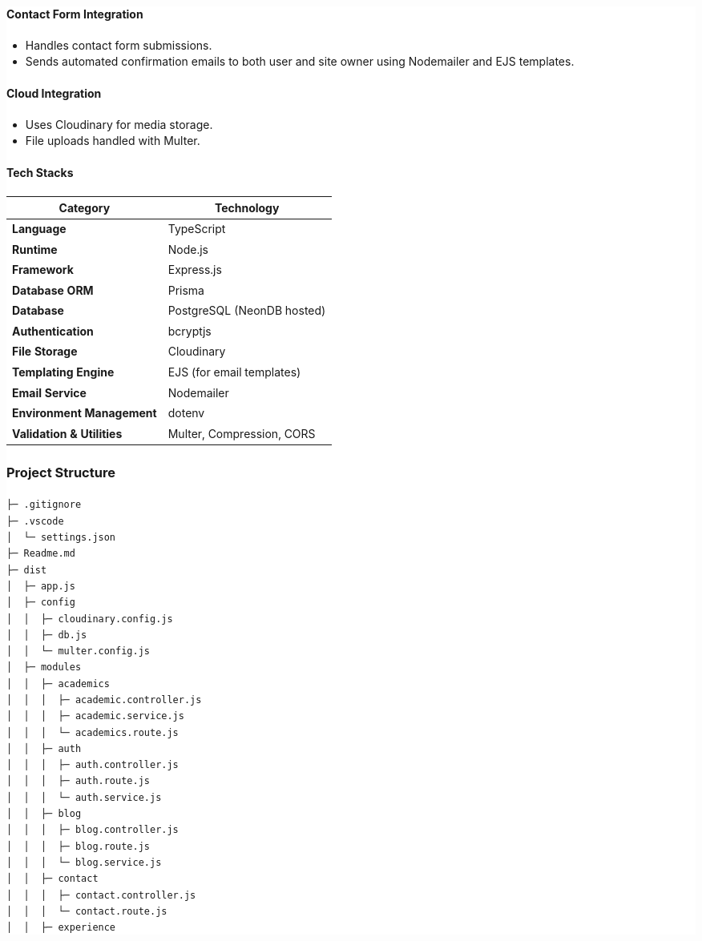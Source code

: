 #### Contact Form Integration

- Handles contact form submissions.
- Sends automated confirmation emails to both user and site owner using Nodemailer and EJS templates.

#### Cloud Integration

- Uses Cloudinary for media storage.
- File uploads handled with Multer.

#### Tech Stacks

| Category                   | Technology                 |
| -------------------------- | -------------------------- |
| **Language**               | TypeScript                 |
| **Runtime**                | Node.js                    |
| **Framework**              | Express.js                 |
| **Database ORM**           | Prisma                     |
| **Database**               | PostgreSQL (NeonDB hosted) |
| **Authentication**         | bcryptjs                   |
| **File Storage**           | Cloudinary                 |
| **Templating Engine**      | EJS (for email templates)  |
| **Email Service**          | Nodemailer                 |
| **Environment Management** | dotenv                     |
| **Validation & Utilities** | Multer, Compression, CORS  |

### Project Structure

```
├─ .gitignore
├─ .vscode
│  └─ settings.json
├─ Readme.md
├─ dist
│  ├─ app.js
│  ├─ config
│  │  ├─ cloudinary.config.js
│  │  ├─ db.js
│  │  └─ multer.config.js
│  ├─ modules
│  │  ├─ academics
│  │  │  ├─ academic.controller.js
│  │  │  ├─ academic.service.js
│  │  │  └─ academics.route.js
│  │  ├─ auth
│  │  │  ├─ auth.controller.js
│  │  │  ├─ auth.route.js
│  │  │  └─ auth.service.js
│  │  ├─ blog
│  │  │  ├─ blog.controller.js
│  │  │  ├─ blog.route.js
│  │  │  └─ blog.service.js
│  │  ├─ contact
│  │  │  ├─ contact.controller.js
│  │  │  └─ contact.route.js
│  │  ├─ experience
```